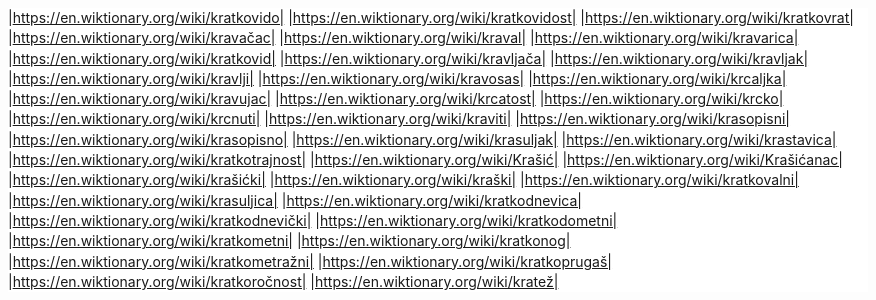 |https://en.wiktionary.org/wiki/kratkovido|
|https://en.wiktionary.org/wiki/kratkovidost|
|https://en.wiktionary.org/wiki/kratkovrat|
|https://en.wiktionary.org/wiki/kravačac|
|https://en.wiktionary.org/wiki/kraval|
|https://en.wiktionary.org/wiki/kravarica|
|https://en.wiktionary.org/wiki/kratkovid|
|https://en.wiktionary.org/wiki/kravljača|
|https://en.wiktionary.org/wiki/kravljak|
|https://en.wiktionary.org/wiki/kravlji|
|https://en.wiktionary.org/wiki/kravosas|
|https://en.wiktionary.org/wiki/krcaljka|
|https://en.wiktionary.org/wiki/kravujac|
|https://en.wiktionary.org/wiki/krcatost|
|https://en.wiktionary.org/wiki/krcko|
|https://en.wiktionary.org/wiki/krcnuti|
|https://en.wiktionary.org/wiki/kraviti|
|https://en.wiktionary.org/wiki/krasopisni|
|https://en.wiktionary.org/wiki/krasopisno|
|https://en.wiktionary.org/wiki/krasuljak|
|https://en.wiktionary.org/wiki/krastavica|
|https://en.wiktionary.org/wiki/kratkotrajnost|
|https://en.wiktionary.org/wiki/Krašić|
|https://en.wiktionary.org/wiki/Krašićanac|
|https://en.wiktionary.org/wiki/krašićki|
|https://en.wiktionary.org/wiki/kraški|
|https://en.wiktionary.org/wiki/kratkovalni|
|https://en.wiktionary.org/wiki/krasuljica|
|https://en.wiktionary.org/wiki/kratkodnevica|
|https://en.wiktionary.org/wiki/kratkodnevički|
|https://en.wiktionary.org/wiki/kratkodometni|
|https://en.wiktionary.org/wiki/kratkometni|
|https://en.wiktionary.org/wiki/kratkonog|
|https://en.wiktionary.org/wiki/kratkometražni|
|https://en.wiktionary.org/wiki/kratkoprugaš|
|https://en.wiktionary.org/wiki/kratkoročnost|
|https://en.wiktionary.org/wiki/kratež|